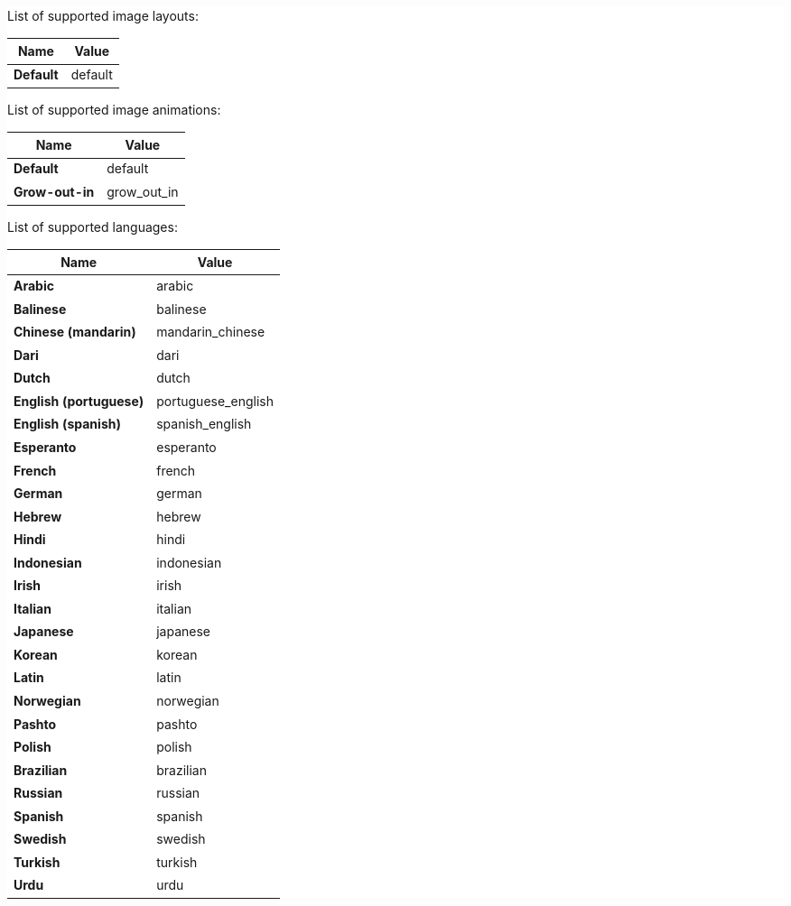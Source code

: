 List of supported image layouts:

| **Name**                          | **Value**                     |
| --------------------------------- | ----------------------------- |
| **Default**                       | default                       |

List of supported image animations:

| **Name**                          | **Value**                     |
| --------------------------------- | ----------------------------- |
| **Default**                       | default                       |
| **Grow-out-in**                   | grow_out_in                   |

List of supported languages:

| **Name**                          | **Value**             |
| --------------------------------- | --------------------- |
| **Arabic**                        | arabic                |
| **Balinese**                      | balinese              |
| **Chinese (mandarin)**            | mandarin_chinese      |
| **Dari**                          | dari                  |
| **Dutch**                         | dutch                 |
| **English (portuguese)**          | portuguese_english    |
| **English (spanish)**             | spanish_english       |
| **Esperanto**                     | esperanto             |
| **French**                        | french                |
| **German**                        | german                |
| **Hebrew**                        | hebrew                |
| **Hindi**                         | hindi                 |
| **Indonesian**                    | indonesian            |
| **Irish**                         | irish                 |
| **Italian**                       | italian               |
| **Japanese**                      | japanese              |
| **Korean**                        | korean                |
| **Latin**                         | latin                 |
| **Norwegian**                     | norwegian             |
| **Pashto**                        | pashto                |
| **Polish**                        | polish                |
| **Brazilian**                     | brazilian             |
| **Russian**                       | russian               |
| **Spanish**                       | spanish               |
| **Swedish**                       | swedish               |
| **Turkish**                       | turkish               |
| **Urdu**                          | urdu                  |
